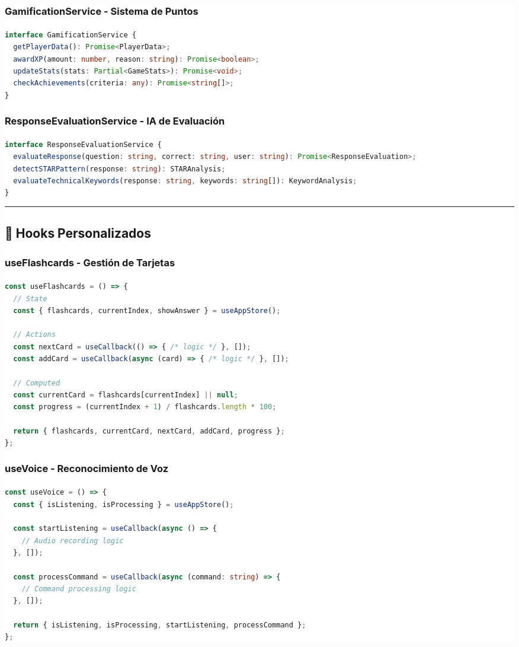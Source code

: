 ### **GamificationService** - Sistema de Puntos
```typescript
interface GamificationService {
  getPlayerData(): Promise<PlayerData>;
  awardXP(amount: number, reason: string): Promise<boolean>;
  updateStats(stats: Partial<GameStats>): Promise<void>;
  checkAchievements(criteria: any): Promise<string[]>;
}
```

### **ResponseEvaluationService** - IA de Evaluación
```typescript
interface ResponseEvaluationService {
  evaluateResponse(question: string, correct: string, user: string): Promise<ResponseEvaluation>;
  detectSTARPattern(response: string): STARAnalysis;
  evaluateTechnicalKeywords(response: string, keywords: string[]): KeywordAnalysis;
}
```

---

## 🎣 Hooks Personalizados

### **useFlashcards** - Gestión de Tarjetas
```typescript
const useFlashcards = () => {
  // State
  const { flashcards, currentIndex, showAnswer } = useAppStore();
  
  // Actions
  const nextCard = useCallback(() => { /* logic */ }, []);
  const addCard = useCallback(async (card) => { /* logic */ }, []);
  
  // Computed
  const currentCard = flashcards[currentIndex] || null;
  const progress = (currentIndex + 1) / flashcards.length * 100;
  
  return { flashcards, currentCard, nextCard, addCard, progress };
};
```

### **useVoice** - Reconocimiento de Voz
```typescript
const useVoice = () => {
  const { isListening, isProcessing } = useAppStore();
  
  const startListening = useCallback(async () => {
    // Audio recording logic
  }, []);
  
  const processCommand = useCallback(async (command: string) => {
    // Command processing logic
  }, []);
  
  return { isListening, isProcessing, startListening, processCommand };
};
```
